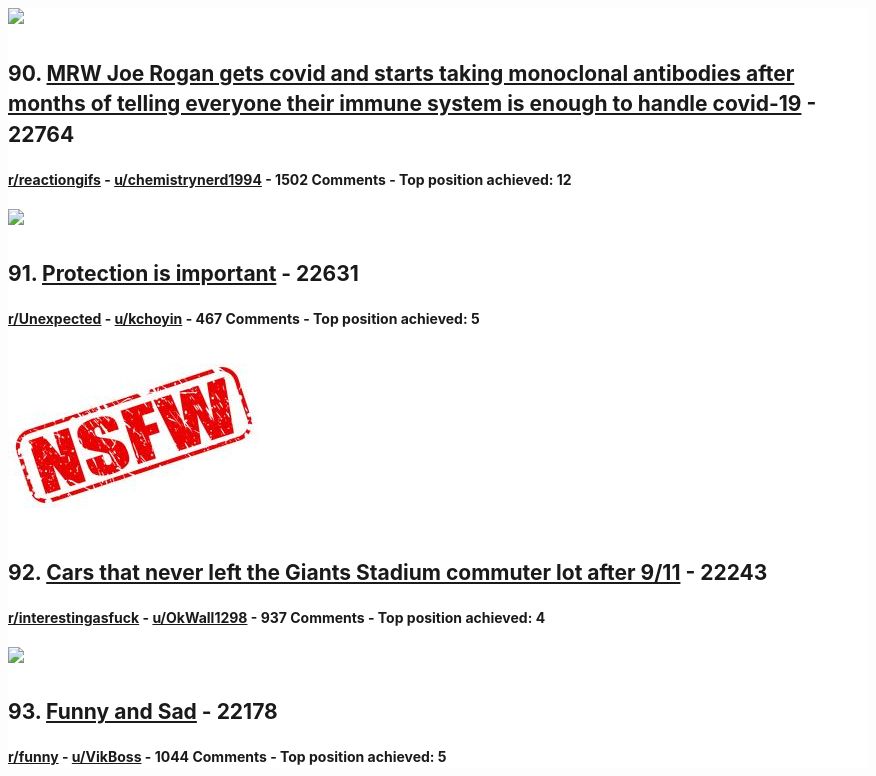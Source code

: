 <a href="https://v.redd.it/jpxxg998wbl71"><img src="https://a.thumbs.redditmedia.com/VhBK4KNOKWQmbS9L0LpjbTNS8-Y6VhuEKK8HeUC1878.jpg"></img></a>

## 90. [MRW Joe Rogan gets covid and starts taking monoclonal antibodies after months of telling everyone their immune system is enough to handle covid-19](http://reddit.com/r/reactiongifs/comments/ph8opl/mrw_joe_rogan_gets_covid_and_starts_taking/) - 22764
#### [r/reactiongifs](http://reddit.com/r/reactiongifs) - [u/chemistrynerd1994](http://reddit.com/u/chemistrynerd1994) - 1502 Comments - Top position achieved: 12

<a href="https://i.imgur.com/XCR2CLQ.gifv"><img src="https://b.thumbs.redditmedia.com/DmtoaZx4hnXQXVHY_dPRPT-6hE56trpp3r2MkYmG0WU.jpg"></img></a>

## 91. [Protection is important](http://reddit.com/r/Unexpected/comments/ph06nk/protection_is_important/) - 22631
#### [r/Unexpected](http://reddit.com/r/Unexpected) - [u/kchoyin](http://reddit.com/u/kchoyin) - 467 Comments - Top position achieved: 5

<a href="https://v.redd.it/abdtozxym8l71"><img src="https://github.com/mgerb/top-of-reddit/raw/master/nsfw.jpg"></img></a>

## 92. [Cars that never left the Giants Stadium commuter lot after 9/11](http://reddit.com/r/interestingasfuck/comments/phgcra/cars_that_never_left_the_giants_stadium_commuter/) - 22243
#### [r/interestingasfuck](http://reddit.com/r/interestingasfuck) - [u/OkWall1298](http://reddit.com/u/OkWall1298) - 937 Comments - Top position achieved: 4

<a href="https://i.redd.it/l7n425rshdl71.jpg"><img src="https://b.thumbs.redditmedia.com/e5dgcCHRToAPzjwU146HxwicXTZusisrifJ9cgpq_Gc.jpg"></img></a>

## 93. [Funny and Sad](http://reddit.com/r/funny/comments/phegyh/funny_and_sad/) - 22178
#### [r/funny](http://reddit.com/r/funny) - [u/VikBoss](http://reddit.com/u/VikBoss) - 1044 Comments - Top position achieved: 5
